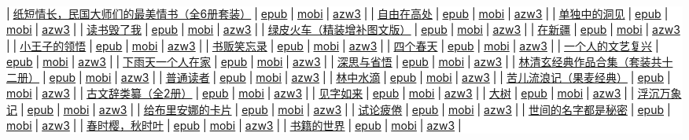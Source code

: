 | [纸短情长，民国大师们的最美情书（全6册套装）](http://ct.dalanmei.com/f/31084289-571776722-5bcfa2) | [epub](http://ct.dalanmei.com/f/31084289-571776722-5bcfa2) | [mobi](http://ct.dalanmei.com/f/31084289-571512814-3a898d) | [azw3](http://ct.dalanmei.com/f/31084289-571922353-8cc58d) |
| [自由在高处](None) | [epub](None) | [mobi](None) | [azw3](None) |
| [单独中的洞见](http://ct.dalanmei.com/f/31084289-571778234-e61f87) | [epub](http://ct.dalanmei.com/f/31084289-571778234-e61f87) | [mobi](http://ct.dalanmei.com/f/31084289-571517549-f3b129) | [azw3](http://ct.dalanmei.com/f/31084289-571923415-5b7317) |
| [读书毁了我](http://ct.dalanmei.com/f/31084289-571778379-ea9d48) | [epub](http://ct.dalanmei.com/f/31084289-571778379-ea9d48) | [mobi](http://ct.dalanmei.com/f/31084289-571517721-c03839) | [azw3](http://ct.dalanmei.com/f/31084289-571923531-a90663) |
| [绿皮火车（精装增补图文版）](http://ct.dalanmei.com/f/31084289-571778796-9ee13c) | [epub](http://ct.dalanmei.com/f/31084289-571778796-9ee13c) | [mobi](http://ct.dalanmei.com/f/31084289-571521848-4c1758) | [azw3](http://ct.dalanmei.com/f/31084289-571925217-e8f0af) |
| [在新疆](http://ct.dalanmei.com/f/31084289-571779193-1b2a18) | [epub](http://ct.dalanmei.com/f/31084289-571779193-1b2a18) | [mobi](http://ct.dalanmei.com/f/31084289-571522637-d466a7) | [azw3](http://ct.dalanmei.com/f/31084289-571975011-13dab4) |
| [小王子的领悟](http://ct.dalanmei.com/f/31084289-572120944-a0140b) | [epub](http://ct.dalanmei.com/f/31084289-572120944-a0140b) | [mobi](http://ct.dalanmei.com/f/31084289-571596559-249a2b) | [azw3](http://ct.dalanmei.com/f/31084289-571977521-d5366c) |
| [书贩笑忘录](http://ct.dalanmei.com/f/31084289-572121072-af7087) | [epub](http://ct.dalanmei.com/f/31084289-572121072-af7087) | [mobi](http://ct.dalanmei.com/f/31084289-571596165-1ab92b) | [azw3](http://ct.dalanmei.com/f/31084289-571977888-7e7a0f) |
| [四个春天](http://ct.dalanmei.com/f/31084289-572121139-f2dfae) | [epub](http://ct.dalanmei.com/f/31084289-572121139-f2dfae) | [mobi](http://ct.dalanmei.com/f/31084289-571595870-97c602) | [azw3](http://ct.dalanmei.com/f/31084289-571978037-aa9ad9) |
| [一个人的文艺复兴](http://ct.dalanmei.com/f/31084289-572121316-504399) | [epub](http://ct.dalanmei.com/f/31084289-572121316-504399) | [mobi](http://ct.dalanmei.com/f/31084289-571595652-b2f212) | [azw3](http://ct.dalanmei.com/f/31084289-571978128-aff1dd) |
| [下雨天一个人在家](http://ct.dalanmei.com/f/31084289-572121487-8045fe) | [epub](http://ct.dalanmei.com/f/31084289-572121487-8045fe) | [mobi](http://ct.dalanmei.com/f/31084289-571595600-594f6d) | [azw3](http://ct.dalanmei.com/f/31084289-571978195-c76beb) |
| [深思与省悟](http://ct.dalanmei.com/f/31084289-572121660-52e8e4) | [epub](http://ct.dalanmei.com/f/31084289-572121660-52e8e4) | [mobi](http://ct.dalanmei.com/f/31084289-571595484-4fbdc3) | [azw3](http://ct.dalanmei.com/f/31084289-571978431-ac33ff) |
| [林清玄经典作品合集（套装共十二册）](http://ct.dalanmei.com/f/31084289-572124715-29432a) | [epub](http://ct.dalanmei.com/f/31084289-572124715-29432a) | [mobi](http://ct.dalanmei.com/f/31084289-571594555-cf9f04) | [azw3](http://ct.dalanmei.com/f/31084289-571982925-af8614) |
| [普通读者](http://ct.dalanmei.com/f/31084289-572125149-a36715) | [epub](http://ct.dalanmei.com/f/31084289-572125149-a36715) | [mobi](http://ct.dalanmei.com/f/31084289-571594496-b61ffa) | [azw3](http://ct.dalanmei.com/f/31084289-571983237-0a212c) |
| [林中水滴](http://ct.dalanmei.com/f/31084289-572127565-861f51) | [epub](http://ct.dalanmei.com/f/31084289-572127565-861f51) | [mobi](http://ct.dalanmei.com/f/31084289-571594208-726ac3) | [azw3](http://ct.dalanmei.com/f/31084289-571984903-10f50d) |
| [苦儿流浪记（果麦经典）](http://ct.dalanmei.com/f/31084289-572127735-60bc9e) | [epub](http://ct.dalanmei.com/f/31084289-572127735-60bc9e) | [mobi](http://ct.dalanmei.com/f/31084289-571594159-d99b58) | [azw3](http://ct.dalanmei.com/f/31084289-571985108-ac551c) |
| [古文辞类纂（全2册）](http://ct.dalanmei.com/f/31084289-572129241-2f617c) | [epub](http://ct.dalanmei.com/f/31084289-572129241-2f617c) | [mobi](http://ct.dalanmei.com/f/31084289-571593823-0300ca) | [azw3](http://ct.dalanmei.com/f/31084289-571986169-2385c3) |
| [见字如来](http://ct.dalanmei.com/f/31084289-572129502-c98fe3) | [epub](http://ct.dalanmei.com/f/31084289-572129502-c98fe3) | [mobi](http://ct.dalanmei.com/f/31084289-571593774-f383c5) | [azw3](http://ct.dalanmei.com/f/31084289-571986242-921cc5) |
| [大树](http://ct.dalanmei.com/f/31084289-572129664-71b548) | [epub](http://ct.dalanmei.com/f/31084289-572129664-71b548) | [mobi](http://ct.dalanmei.com/f/31084289-571593740-ca754e) | [azw3](http://ct.dalanmei.com/f/31084289-571986383-781c4a) |
| [浮沉万象记](http://ct.dalanmei.com/f/31084289-572129943-798188) | [epub](http://ct.dalanmei.com/f/31084289-572129943-798188) | [mobi](http://ct.dalanmei.com/f/31084289-571593717-48e301) | [azw3](http://ct.dalanmei.com/f/31084289-571986466-202ca2) |
| [给布里安娜的卡片](None) | [epub](None) | [mobi](None) | [azw3](None) |
| [试论疲倦](http://ct.dalanmei.com/f/31084289-572131094-456ed1) | [epub](http://ct.dalanmei.com/f/31084289-572131094-456ed1) | [mobi](http://ct.dalanmei.com/f/31084289-571593652-d913a4) | [azw3](http://ct.dalanmei.com/f/31084289-571986689-59abb1) |
| [世间的名字都是秘密](http://ct.dalanmei.com/f/31084289-572131117-5c7ba3) | [epub](http://ct.dalanmei.com/f/31084289-572131117-5c7ba3) | [mobi](http://ct.dalanmei.com/f/31084289-571593629-5f3234) | [azw3](http://ct.dalanmei.com/f/31084289-571986743-d5d22d) |
| [春时樱，秋时叶](http://ct.dalanmei.com/f/31084289-572131337-d279e5) | [epub](http://ct.dalanmei.com/f/31084289-572131337-d279e5) | [mobi](http://ct.dalanmei.com/f/31084289-571593589-acf6c4) | [azw3](http://ct.dalanmei.com/f/31084289-571986836-cc59b3) |
| [书籍的世界](http://ct.dalanmei.com/f/31084289-571793627-421b10) | [epub](http://ct.dalanmei.com/f/31084289-571793627-421b10) | [mobi](http://ct.dalanmei.com/f/31084289-571528687-135bac) | [azw3](http://ct.dalanmei.com/f/31084289-571987499-ed7a37) |